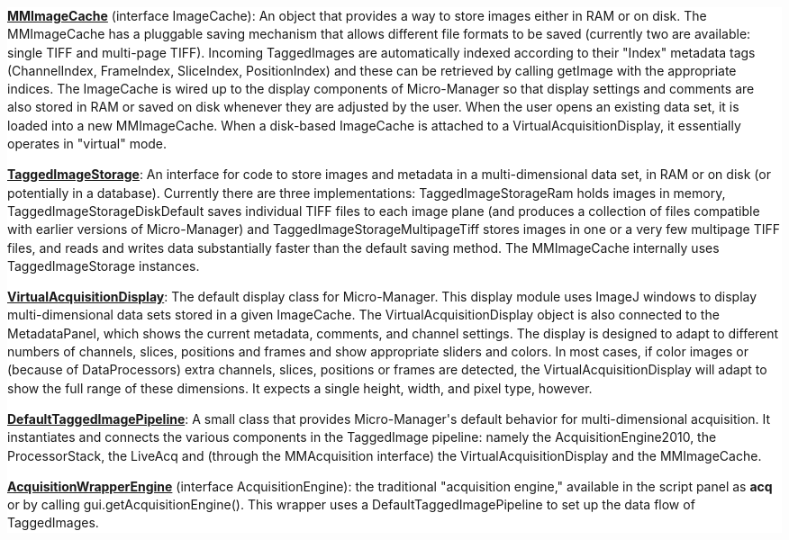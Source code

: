 **[MMImageCache](https://valelab.ucsf.edu/svn/micromanager2/trunk/mmstudio/src/org/micromanager/acquisition/MMImageCache.java)**
(interface ImageCache): An object that provides a way to store images
either in RAM or on disk. The MMImageCache has a pluggable saving
mechanism that allows different file formats to be saved (currently two
are available: single TIFF and multi-page TIFF). Incoming TaggedImages
are automatically indexed according to their "Index" metadata tags
(ChannelIndex, FrameIndex, SliceIndex, PositionIndex) and these can be
retrieved by calling getImage with the appropriate indices. The
ImageCache is wired up to the display components of Micro-Manager so
that display settings and comments are also stored in RAM or saved on
disk whenever they are adjusted by the user. When the user opens an
existing data set, it is loaded into a new MMImageCache. When a
disk-based ImageCache is attached to a VirtualAcquisitionDisplay, it
essentially operates in "virtual" mode.

**[TaggedImageStorage](https://valelab.ucsf.edu/svn/micromanager2/trunk/mmstudio/src/org/micromanager/api/TaggedImageStorage.java)**:
An interface for code to store images and metadata in a
multi-dimensional data set, in RAM or on disk (or potentially in a
database). Currently there are three implementations:
TaggedImageStorageRam holds images in memory,
TaggedImageStorageDiskDefault saves individual TIFF files to each image
plane (and produces a collection of files compatible with earlier
versions of Micro-Manager) and TaggedImageStorageMultipageTiff stores
images in one or a very few multipage TIFF files, and reads and writes
data substantially faster than the default saving method. The
MMImageCache internally uses TaggedImageStorage instances.

**[VirtualAcquisitionDisplay](https://valelab.ucsf.edu/svn/micromanager2/trunk/mmstudio/src/org/micromanager/acquisition/VirtualAcquisitionDisplay.java)**:
The default display class for Micro-Manager. This display module uses
ImageJ windows to display multi-dimensional data sets stored in a given
ImageCache. The VirtualAcquisitionDisplay object is also connected to
the MetadataPanel, which shows the current metadata, comments, and
channel settings. The display is designed to adapt to different numbers
of channels, slices, positions and frames and show appropriate sliders
and colors. In most cases, if color images or (because of
DataProcessors) extra channels, slices, positions or frames are
detected, the VirtualAcquisitionDisplay will adapt to show the full
range of these dimensions. It expects a single height, width, and pixel
type, however.

**[DefaultTaggedImagePipeline](https://valelab.ucsf.edu/svn/micromanager2/trunk/mmstudio/src/org/micromanager/acquisition/DefaultTaggedImagePipeline.java)**:
A small class that provides Micro-Manager's default behavior for
multi-dimensional acquisition. It instantiates and connects the various
components in the TaggedImage pipeline: namely the
AcquisitionEngine2010, the ProcessorStack, the LiveAcq and (through the
MMAcquisition interface) the VirtualAcquisitionDisplay and the
MMImageCache.

**[AcquisitionWrapperEngine](https://valelab.ucsf.edu/svn/micromanager2/trunk/mmstudio/src/org/micromanager/acquisition/AcquisitionWrapperEngine.java)**
(interface AcquisitionEngine): the traditional "acquisition engine,"
available in the script panel as **acq** or by calling
gui.getAcquisitionEngine(). This wrapper uses a
DefaultTaggedImagePipeline to set up the data flow of TaggedImages.
